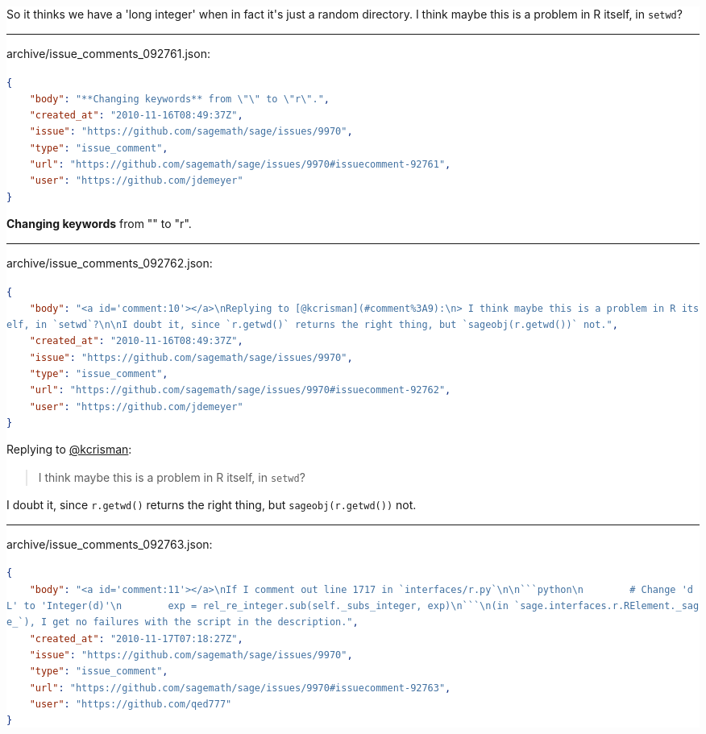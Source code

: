 So it thinks we have a 'long integer' when in fact it's just a random directory.  I think maybe this is a problem in R itself, in `setwd`?



---

archive/issue_comments_092761.json:
```json
{
    "body": "**Changing keywords** from \"\" to \"r\".",
    "created_at": "2010-11-16T08:49:37Z",
    "issue": "https://github.com/sagemath/sage/issues/9970",
    "type": "issue_comment",
    "url": "https://github.com/sagemath/sage/issues/9970#issuecomment-92761",
    "user": "https://github.com/jdemeyer"
}
```

**Changing keywords** from "" to "r".



---

archive/issue_comments_092762.json:
```json
{
    "body": "<a id='comment:10'></a>\nReplying to [@kcrisman](#comment%3A9):\n> I think maybe this is a problem in R itself, in `setwd`?\n\nI doubt it, since `r.getwd()` returns the right thing, but `sageobj(r.getwd())` not.",
    "created_at": "2010-11-16T08:49:37Z",
    "issue": "https://github.com/sagemath/sage/issues/9970",
    "type": "issue_comment",
    "url": "https://github.com/sagemath/sage/issues/9970#issuecomment-92762",
    "user": "https://github.com/jdemeyer"
}
```

<a id='comment:10'></a>
Replying to [@kcrisman](#comment%3A9):
> I think maybe this is a problem in R itself, in `setwd`?

I doubt it, since `r.getwd()` returns the right thing, but `sageobj(r.getwd())` not.



---

archive/issue_comments_092763.json:
```json
{
    "body": "<a id='comment:11'></a>\nIf I comment out line 1717 in `interfaces/r.py`\n\n```python\n        # Change 'dL' to 'Integer(d)'\n        exp = rel_re_integer.sub(self._subs_integer, exp)\n```\n(in `sage.interfaces.r.RElement._sage_`), I get no failures with the script in the description.",
    "created_at": "2010-11-17T07:18:27Z",
    "issue": "https://github.com/sagemath/sage/issues/9970",
    "type": "issue_comment",
    "url": "https://github.com/sagemath/sage/issues/9970#issuecomment-92763",
    "user": "https://github.com/qed777"
}
```
